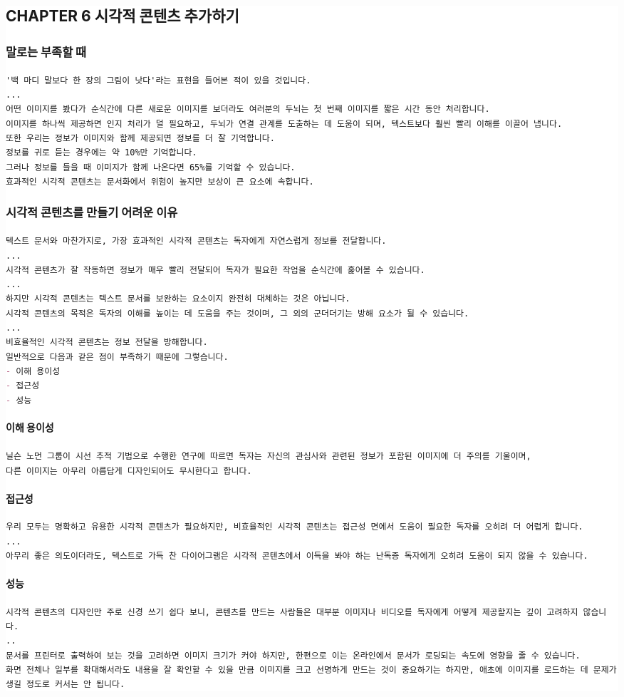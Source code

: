 ## CHAPTER 6 시각적 콘텐츠 추가하기

### 말로는 부족할 때

```markdown
'백 마디 말보다 한 장의 그림이 낫다'라는 표현을 들어본 적이 있을 것입니다.
...
어떤 이미지를 봤다가 순식간에 다른 새로운 이미지를 보더라도 여러분의 두뇌는 첫 번째 이미지를 짧은 시간 동안 처리합니다.
이미지를 하나씩 제공하면 인지 처리가 덜 필요하고, 두뇌가 연결 관계를 도출하는 데 도움이 되며, 텍스트보다 훨씬 빨리 이해를 이끌어 냅니다.
또한 우리는 정보가 이미지와 함께 제공되면 정보를 더 잘 기억합니다.
정보를 귀로 듣는 경우에는 약 10%만 기억합니다.
그러나 정보를 들을 때 이미지가 함께 나온다면 65%를 기억할 수 있습니다.
효과적인 시각적 콘텐츠는 문서화에서 위험이 높지만 보상이 큰 요소에 속합니다.
```

### 시각적 콘텐츠를 만들기 어려운 이유

```markdown
텍스트 문서와 마찬가지로, 가장 효과적인 시각적 콘텐츠는 독자에게 자연스럽게 정보를 전달합니다.
...
시각적 콘텐츠가 잘 작동하면 정보가 매우 빨리 전달되어 독자가 필요한 작업을 순식간에 훑어볼 수 있습니다.
...
하지만 시각적 콘텐츠는 텍스트 문서를 보완하는 요소이지 완전히 대체하는 것은 아닙니다.
시각적 콘텐츠의 목적은 독자의 이해를 높이는 데 도움을 주는 것이며, 그 외의 군더더기는 방해 요소가 될 수 있습니다.
...
비효율적인 시각적 콘텐츠는 정보 전달을 방해합니다.
일반적으로 다음과 같은 점이 부족하기 때문에 그렇습니다.
- 이해 용이성
- 접근성
- 성능
```

#### 이해 용이성

```markdown
닐슨 노먼 그룹이 시선 추적 기법으로 수행한 연구에 따르면 독자는 자신의 관심사와 관련된 정보가 포함된 이미지에 더 주의를 기울이며, 
다른 이미지는 아무리 아름답게 디자인되어도 무시한다고 합니다.
```

#### 접근성

```markdown
우리 모두는 명확하고 유용한 시각적 콘텐츠가 필요하지만, 비효율적인 시각적 콘텐츠는 접근성 면에서 도움이 필요한 독자를 오히려 더 어렵게 합니다.
...
아무리 좋은 의도이더라도, 텍스트로 가득 찬 다이어그램은 시각적 콘텐츠에서 이득을 봐야 하는 난독증 독자에게 오히려 도움이 되지 않을 수 있습니다.
```

#### 성능

```markdown
시각적 콘텐츠의 디자인만 주로 신경 쓰기 쉽다 보니, 콘텐츠를 만드는 사람들은 대부분 이미지나 비디오를 독자에게 어떻게 제공할지는 깊이 고려하지 않습니다.
..
문서를 프린터로 출력하여 보는 것을 고려하면 이미지 크기가 커야 하지만, 한편으로 이는 온라인에서 문서가 로딩되는 속도에 영향을 줄 수 있습니다.
화면 전체나 일부를 확대해서라도 내용을 잘 확인할 수 있을 만큼 이미지를 크고 선명하게 만드는 것이 중요하기는 하지만, 애초에 이미지를 로드하는 데 문제가 생길 정도로 커서는 안 됩니다.
```
